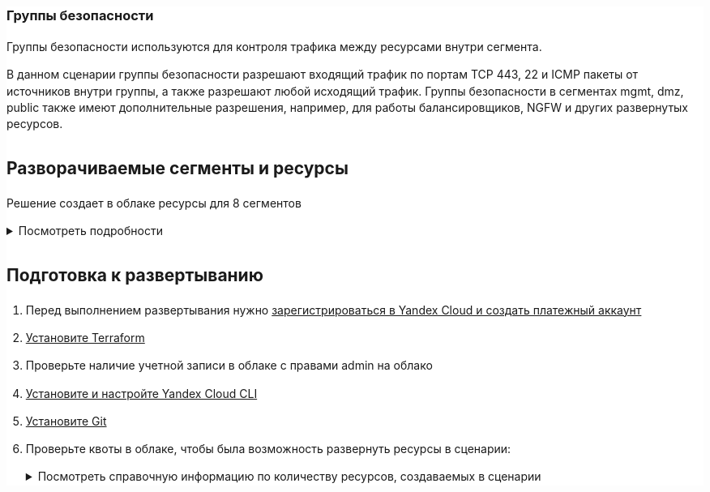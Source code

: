 ### Группы безопасности

Группы безопасности используются для контроля трафика между ресурсами внутри сегмента.

В данном сценарии группы безопасности разрешают входящий трафик по портам TCP 443, 22 и ICMP пакеты от источников внутри группы, а также разрешают любой исходящий трафик. Группы безопасности в сегментах mgmt, dmz, public также имеют дополнительные разрешения, например, для работы балансировщиков, NGFW и других развернутых ресурсов.

## Разворачиваемые сегменты и ресурсы

Решение создает в облаке ресурсы для 8 сегментов 

<details><summary>Посмотреть подробности</summary></details>


## Подготовка к развертыванию

1. Перед выполнением развертывания нужно [зарегистрироваться в Yandex Cloud и создать платежный аккаунт](https://cloud.yandex.ru/docs/tutorials/infrastructure-management/terraform-quickstart#before-you-begin)

2. [Установите Terraform](https://cloud.yandex.ru/docs/tutorials/infrastructure-management/terraform-quickstart#install-terraform)

3. Проверьте наличие учетной записи в облаке с правами admin на облако

4. [Установите и настройте Yandex Cloud CLI](https://cloud.yandex.ru/docs/cli/quickstart)

5. [Установите Git](https://github.com/git-guides/install-git)

6. Проверьте квоты в облаке, чтобы была возможность развернуть ресурсы в сценарии:

    <details>
    <summary>Посмотреть справочную информацию по количеству ресурсов, создаваемых в сценарии</summary>

    | Ресурс | Количество |
    | ----------- | ----------- |
    | Каталоги | 8 |
    | Группы виртуальных машин | 1 |
    | Виртуальные машины | 6 |
    | vCPU виртуальных машин | 18 |
    | RAM виртуальных машин | 30 ГБ |
    | Диски | 6 |
    | Объем SSD дисков | 360 ГБ |
    | Объем HDD дисков | 30 ГБ |
    | Облачные сети | 8 |
    | Подсети | 16 |
    | Таблицы маршрутизации | 4 |
    | Группы безопасности | 11 |
    | Статические публичные IP-адреса | 2 |
    | Публичные IP-адреса | 2 |
    | Статические маршруты | 17 |
    | Бакеты | 1 |
    | Cloud функции | 1 |